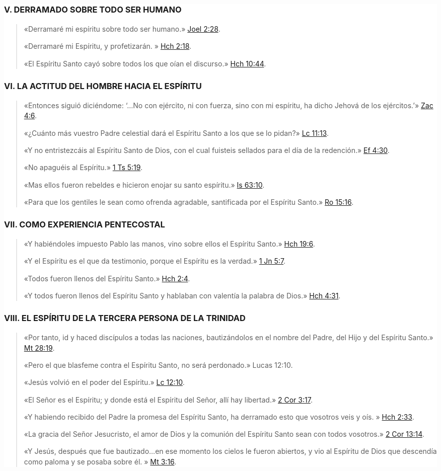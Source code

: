 ### V. DERRAMADO SOBRE TODO SER HUMANO

> «Derramaré mi espíritu sobre todo ser humano.» [Joel 2:28](/es/Bible/Joel/2#v28).
> 
> «Derramaré mi Espíritu, y profetizarán. » [Hch 2:18](/es/Bible/Acts_of_the_Apostles/2#v18).
> 
> «El Espíritu Santo cayó sobre todos los que oían el discurso.» [Hch 10:44](/es/Bible/Acts_of_the_Apostles/10#v44).

### VI. LA ACTITUD DEL HOMBRE HACIA EL ESPÍRITU

> «Entonces siguió diciéndome: ‘...No con ejército, ni con fuerza, sino con mi espíritu, ha dicho Jehová de los ejércitos.’» [Zac 4:6](/es/Bible/Zechariah/4#v6).
> 
> «¿Cuánto más vuestro Padre celestial dará el Espíritu Santo a los que se lo pidan?» [Lc 11:13](/es/Bible/Luke/11#v13).
> 
> «Y no entristezcáis al Espíritu Santo de Dios, con el cual fuisteis sellados para el día de la redención.» [Ef 4:30](/es/Bible/Ephesians/4#v30).
> 
> «No apaguéis al Espíritu.» [1 Ts 5:19](/es/Bible/1_Thessalonians/5#v19).
> 
> «Mas ellos fueron rebeldes e hicieron enojar su santo espíritu.» [Is 63:10](/es/Bible/Isaiah/63#v10).
> 
> «Para que los gentiles le sean como ofrenda agradable, santificada por el Espíritu Santo.» [Ro 15:16](/es/Bible/Romans/15#v16).

### VII. COMO EXPERIENCIA PENTECOSTAL

> «Y habiéndoles impuesto Pablo las manos, vino sobre ellos el Espíritu Santo.» [Hch 19:6](/es/Bible/Acts_of_the_Apostles/19#v6).
> 
> «Y el Espíritu es el que da testimonio, porque el Espíritu es la verdad.» [1 Jn 5:7](/es/Bible/1_John/5#v7).
> 
> «Todos fueron llenos del Espíritu Santo.» [Hch 2:4](/es/Bible/Acts_of_the_Apostles/2#v4).
> 
> «Y todos fueron llenos del Espíritu Santo y hablaban con valentía la palabra de Dios.» [Hch 4:31](/es/Bible/Acts_of_the_Apostles/4#v31).

### VIII. EL ESPÍRITU DE LA TERCERA PERSONA DE LA TRINIDAD

> «Por tanto, id y haced discípulos a todas las naciones, bautizándolos en el nombre del Padre, del Hijo y del Espíritu Santo.» [Mt 28:19](/es/Bible/Matthew/28#v19).
> 
> «Pero el que blasfeme contra el Espíritu Santo, no será perdonado.» Lucas 12:10.
> 
> «Jesús volvió en el poder del Espíritu.» [Lc 12:10](/es/Bible/Luke/12#v10).
> 
> «El Señor es el Espíritu; y donde está el Espíritu del Señor, allí hay libertad.» [2 Cor 3:17](/es/Bible/2_Corinthians/3#v17).
> 
> «Y habiendo recibido del Padre la promesa del Espíritu Santo, ha derramado esto que vosotros veis y oís. » [Hch 2:33](/es/Bible/Acts_of_the_Apostles/2#v33).
> 
> «La gracia del Señor Jesucristo, el amor de Dios y la comunión del Espíritu Santo sean con todos vosotros.» [2 Cor 13:14](/es/Bible/2_Corinthians/13#v14).
> 
> «Y Jesús, después que fue bautizado...en ese momento los cielos le fueron abiertos, y vio al Espíritu de Dios que descendía como paloma y se posaba sobre él. » [Mt 3:16](/es/Bible/Matthew/3#v16).
